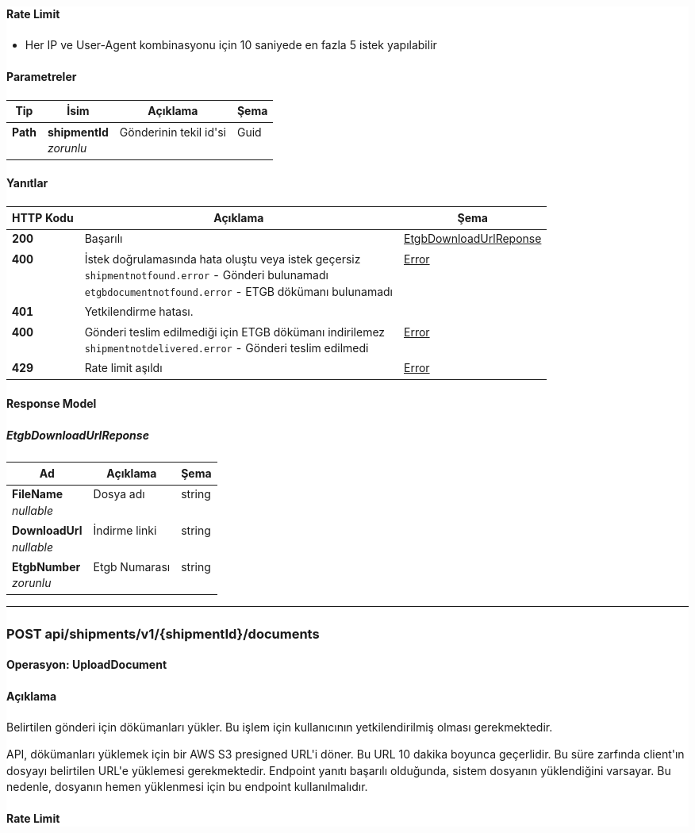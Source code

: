 #### Rate Limit

- Her IP ve User-Agent kombinasyonu için 10 saniyede en fazla 5 istek yapılabilir

#### Parametreler

| Tip      | İsim                         | Açıklama               | Şema |
| -------- | ---------------------------- | ---------------------- | ---- |
| **Path** | **shipmentId** <br>_zorunlu_ | Gönderinin tekil id'si | Guid |

#### Yanıtlar

| HTTP Kodu | Açıklama                                                                                                                                                           | Şema                                              |
| --------- | ------------------------------------------------------------------------------------------------------------------------------------------------------------------ | ------------------------------------------------- |
| **200**   | Başarılı                                                                                                                                                           | [EtgbDownloadUrlReponse](#etgbDownloadUrlReponse) |
| **400**   | İstek doğrulamasında hata oluştu veya istek geçersiz<br> `shipmentnotfound.error` - Gönderi bulunamadı<br> `etgbdocumentnotfound.error` - ETGB dökümanı bulunamadı | [Error](#error)                                   |
| **401**   | Yetkilendirme hatası.                                                                                                                                              |                                                   |
| **400**   | Gönderi teslim edilmediği için ETGB dökümanı indirilemez<br> `shipmentnotdelivered.error` - Gönderi teslim edilmedi                                                | [Error](#error)                                   |
| **429**   | Rate limit aşıldı                                                                                                                                                  | [Error](#error)                                   |

#### Response Model

##### EtgbDownloadUrlReponse

| Ad                             | Açıklama      | Şema   |
| ------------------------------ | ------------- | ------ |
| **FileName** <br>_nullable_    | Dosya adı     | string |
| **DownloadUrl** <br>_nullable_ | İndirme linki | string |
| **EtgbNumber** <br>_zorunlu_   | Etgb Numarası | string |

---

<a name="uploadDocument"></a>

### POST api/shipments/v1/{shipmentId}/documents

**Operasyon: UploadDocument**

#### Açıklama

Belirtilen gönderi için dökümanları yükler. Bu işlem için kullanıcının yetkilendirilmiş olması gerekmektedir.

API, dökümanları yüklemek için bir AWS S3 presigned URL'i döner. Bu URL 10 dakika boyunca geçerlidir. Bu süre zarfında client'ın dosyayı belirtilen URL'e yüklemesi gerekmektedir. Endpoint yanıtı başarılı olduğunda, sistem dosyanın yüklendiğini varsayar. Bu nedenle, dosyanın hemen yüklenmesi için bu endpoint kullanılmalıdır.

#### Rate Limit
